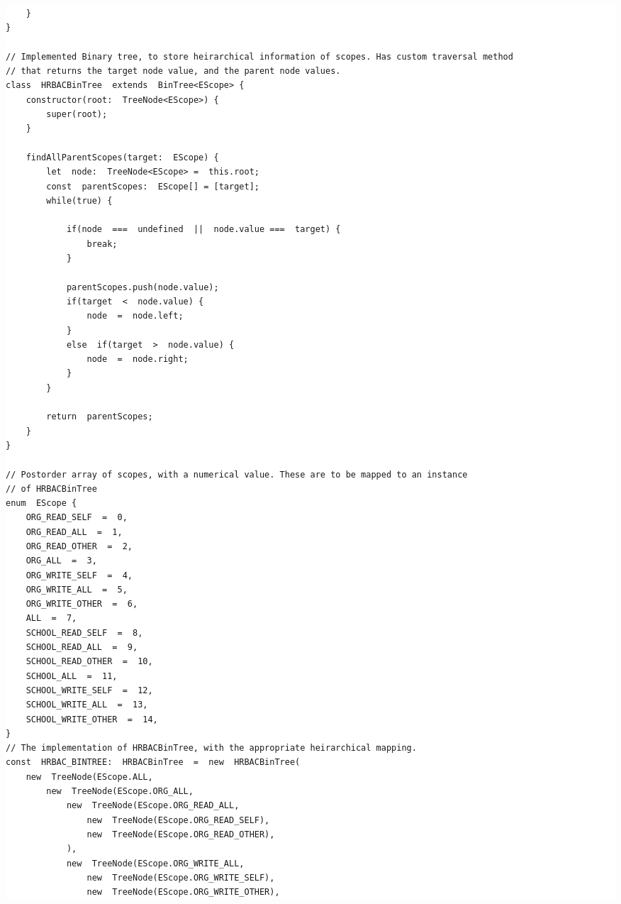 ```
	}
}

// Implemented Binary tree, to store heirarchical information of scopes. Has custom traversal method
// that returns the target node value, and the parent node values.
class  HRBACBinTree  extends  BinTree<EScope> {
	constructor(root:  TreeNode<EScope>) {
		super(root);
	}

	findAllParentScopes(target:  EScope) {
		let  node:  TreeNode<EScope> =  this.root;
		const  parentScopes:  EScope[] = [target];
		while(true) {
			
			if(node  ===  undefined  ||  node.value ===  target) {
				break;
			}

			parentScopes.push(node.value);
			if(target  <  node.value) {
				node  =  node.left;
			}
			else  if(target  >  node.value) {
				node  =  node.right;
			}
		}

		return  parentScopes;
	}
}

// Postorder array of scopes, with a numerical value. These are to be mapped to an instance
// of HRBACBinTree
enum  EScope {
	ORG_READ_SELF  =  0,
	ORG_READ_ALL  =  1,
	ORG_READ_OTHER  =  2,
	ORG_ALL  =  3,
	ORG_WRITE_SELF  =  4,
	ORG_WRITE_ALL  =  5,
	ORG_WRITE_OTHER  =  6,
	ALL  =  7,
	SCHOOL_READ_SELF  =  8,
	SCHOOL_READ_ALL  =  9,
	SCHOOL_READ_OTHER  =  10,
	SCHOOL_ALL  =  11,
	SCHOOL_WRITE_SELF  =  12,
	SCHOOL_WRITE_ALL  =  13,
	SCHOOL_WRITE_OTHER  =  14,
}
// The implementation of HRBACBinTree, with the appropriate heirarchical mapping.
const  HRBAC_BINTREE:  HRBACBinTree  =  new  HRBACBinTree(
	new  TreeNode(EScope.ALL,
		new  TreeNode(EScope.ORG_ALL,
			new  TreeNode(EScope.ORG_READ_ALL,
				new  TreeNode(EScope.ORG_READ_SELF),
				new  TreeNode(EScope.ORG_READ_OTHER),
			),
			new  TreeNode(EScope.ORG_WRITE_ALL,
				new  TreeNode(EScope.ORG_WRITE_SELF),
				new  TreeNode(EScope.ORG_WRITE_OTHER),
```